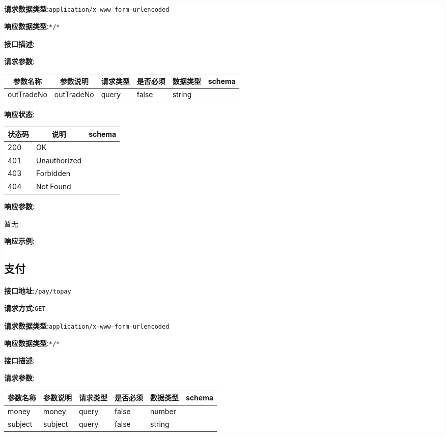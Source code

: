 
**请求数据类型**:`application/x-www-form-urlencoded`


**响应数据类型**:`*/*`


**接口描述**:


**请求参数**:


| 参数名称 | 参数说明 | 请求类型    | 是否必须 | 数据类型 | schema |
| -------- | -------- | ----- | -------- | -------- | ------ |
|outTradeNo|outTradeNo|query|false|string||


**响应状态**:


| 状态码 | 说明 | schema |
| -------- | -------- | ----- | 
|200|OK||
|401|Unauthorized||
|403|Forbidden||
|404|Not Found||


**响应参数**:


暂无


**响应示例**:
```javascript

```


## 支付


**接口地址**:`/pay/topay`


**请求方式**:`GET`


**请求数据类型**:`application/x-www-form-urlencoded`


**响应数据类型**:`*/*`


**接口描述**:


**请求参数**:


| 参数名称 | 参数说明 | 请求类型    | 是否必须 | 数据类型 | schema |
| -------- | -------- | ----- | -------- | -------- | ------ |
|money|money|query|false|number||
|subject|subject|query|false|string||
